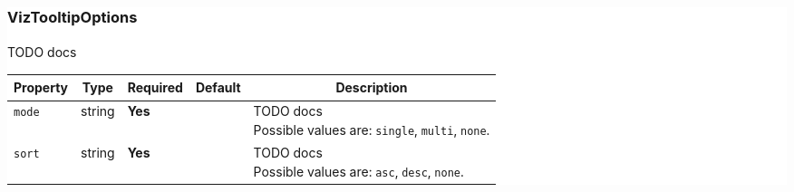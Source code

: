 ### VizTooltipOptions

TODO docs

| Property | Type   | Required | Default | Description                                                   |
| -------- | ------ | -------- | ------- | ------------------------------------------------------------- |
| `mode`   | string | **Yes**  |         | TODO docs<br/>Possible values are: `single`, `multi`, `none`. |
| `sort`   | string | **Yes**  |         | TODO docs<br/>Possible values are: `asc`, `desc`, `none`.     |
